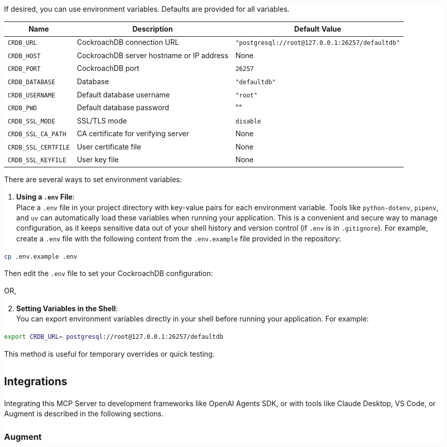 If desired, you can use environment variables. Defaults are provided for all variables.

| Name                 | Description                                               | Default Value                                  |
|----------------------|-----------------------------------------------------------|------------------------------------------------|
| `CRDB_URL`           | CockroachDB connection URL                                | `"postgresql://root@127.0.0.1:26257/defaultdb"`|
| `CRDB_HOST`          | CockroachDB server hostname or IP address                 | None                                           |
| `CRDB_PORT`          | CockroachDB port                                          | `26257`                                        |
| `CRDB_DATABASE`      | Database                                                  | `"defaultdb"`                                  |
| `CRDB_USERNAME`      | Default database username                                 | `"root"`                                       |
| `CRDB_PWD`           | Default database password                                 | ""                                             |
| `CRDB_SSL_MODE`      | SSL/TLS mode                                              | `disable`                                      |
| `CRDB_SSL_CA_PATH`   | CA certificate for verifying server                       | None                                           |
| `CRDB_SSL_CERTFILE`  | User certificate file                                     | None                                           |
| `CRDB_SSL_KEYFILE`   | User key file                                             | None                                           |

There are several ways to set environment variables:

1. **Using a `.env` File**:  
Place a `.env` file in your project directory with key-value pairs for each environment variable. Tools like `python-dotenv`, `pipenv`, and `uv` can automatically load these variables when running your application. This is a convenient and secure way to manage configuration, as it keeps sensitive data out of your shell history and version control (if `.env` is in `.gitignore`).
For example, create a `.env` file with the following content from the `.env.example` file provided in the repository:

```bash
cp .env.example .env
```

Then edit the `.env` file to set your CockroachDB configuration:

OR,

2. **Setting Variables in the Shell**:  
You can export environment variables directly in your shell before running your application. For example:

```sh
export CRDB_URL= postgresql://root@127.0.0.1:26257/defaultdb
```

This method is useful for temporary overrides or quick testing.

## Integrations

Integrating this MCP Server to development frameworks like OpenAI Agents SDK, or with tools like Claude Desktop, VS Code, or Augment is described in the following sections.

### Augment
